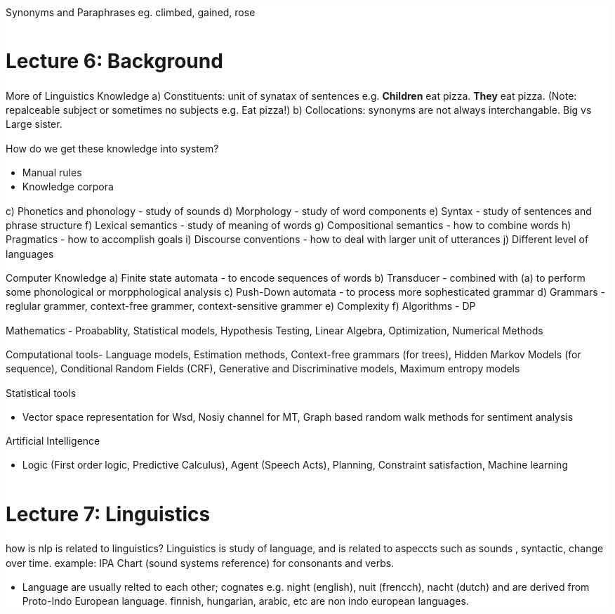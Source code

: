 Synonyms and Paraphrases
eg. climbed, gained, rose

# Lecture 6: Background
More of Linguistics Knowledge
a) Constituents: unit of synatax of sentences e.g. __Children__ eat pizza. __They__ eat pizza. (Note: repalceable subject or sometimes no subjects e.g. Eat pizza!)
b) Collocations: synonyms are not always interchangable. Big vs Large sister.

How do we get these knowledge into system?
- Manual rules
- Knowledge corpora

c) Phonetics and phonology - study of sounds
d) Morphology - study of word components
e) Syntax - study of sentences and phrase structure
f) Lexical semantics - study of meaning of words
g) Compositional semantics - how to combine words
h) Pragmatics - how to accomplish goals
i) Discourse conventions - how to deal with larger unit of utterances
j) Different level of languages

Computer Knowledge
a) Finite state automata - to encode sequences of words
b) Transducer - combined with (a) to perform some phonological or morpphological analysis
c) Push-Down automata - to process more sophesticated grammar
d) Grammars - reglular grammer, context-free grammer, context-sensitive grammer
e) Complexity
f) Algorithms  - DP 

Mathematics - Proabablity, Statistical models, Hypothesis Testing, Linear Algebra, Optimization, Numerical Methods

Computational tools- Language models, Estimation methods, Context-free grammars (for trees), Hidden Markov Models (for sequence), Conditional Random Fields (CRF), Generative and Discriminative models, Maximum entropy models

Statistical tools
- Vector space representation for Wsd, Nosiy channel for MT, Graph based random walk methods for sentiment analysis

Artificial Intelligence
- Logic (First order logic, Predictive Calculus), Agent (Speech Acts), Planning, Constraint satisfaction, Machine learning


# Lecture 7: Linguistics
how is nlp is related to linguistics?
Linguistics is study of language, and is related to aspeccts such as sounds , syntactic, change over time.
example: IPA Chart (sound systems reference) for consonants and verbs.

* Language are usually relted to each other; cognates e.g. night (english), nuit (frencch), nacht (dutch) and are derived from Proto-Indo European language.
finnish, hungarian, arabic, etc are non indo european languages.
